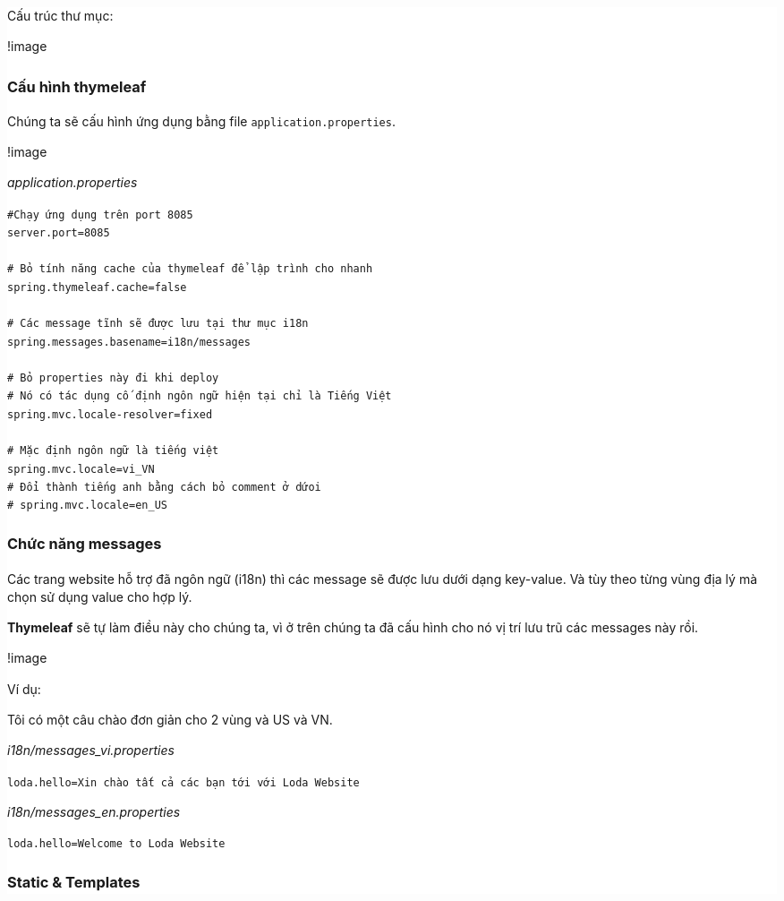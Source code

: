 Cấu trúc thư mục:

!image

### **Cấu hình thymeleaf**

Chúng ta sẽ cấu hình ứng dụng bằng file `application.properties`.

!image

_application.properties_

```
#Chạy ứng dụng trên port 8085
server.port=8085

# Bỏ tính năng cache của thymeleaf để lập trình cho nhanh
spring.thymeleaf.cache=false

# Các message tĩnh sẽ được lưu tại thư mục i18n
spring.messages.basename=i18n/messages

# Bỏ properties này đi khi deploy
# Nó có tác dụng cố định ngôn ngữ hiện tại chỉ là Tiếng Việt
spring.mvc.locale-resolver=fixed

# Mặc định ngôn ngữ là tiếng việt
spring.mvc.locale=vi_VN
# Đổi thành tiếng anh bằng cách bỏ comment ở dứoi
# spring.mvc.locale=en_US
```

### **Chức năng messages**

Các trang website hỗ trợ đã ngôn ngữ (i18n) thì các message sẽ được lưu dưới dạng key-value. Và tùy theo từng vùng địa lý mà chọn sử dụng value cho hợp lý.

**Thymeleaf** sẽ tự làm điều này cho chúng ta, vì ở trên chúng ta đã cấu hình cho nó vị trí lưu trũ các messages này rồi.

!image

Ví dụ:

Tôi có một câu chào đơn giản cho 2 vùng và US và VN.

_i18n/messages\_vi.properties_

```
loda.hello=Xin chào tất cả các bạn tới với Loda Website
```

_i18n/messages\_en.properties_

```
loda.hello=Welcome to Loda Website
```

### **Static & Templates**
